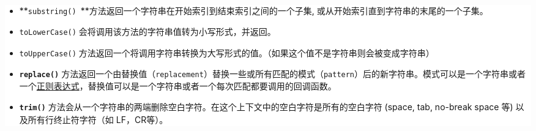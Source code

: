 - **`substring() `**方法返回一个字符串在开始索引到结束索引之间的一个子集, 或从开始索引直到字符串的末尾的一个子集。 

- `toLowerCase()` 会将调用该方法的字符串值转为小写形式，并返回。 
- `toUpperCase()` 方法返回一个将调用字符串转换为大写形式的值。（如果这个值不是字符串则会被变成字符串） 
- **`replace()`** 方法返回一个由替换值（`replacement`）替换一些或所有匹配的模式（`pattern`）后的新字符串。模式可以是一个字符串或者一个[正则表达式](https://developer.mozilla.org/zh-CN/docs/Web/JavaScript/Reference/RegExp)，替换值可以是一个字符串或者一个每次匹配都要调用的回调函数。 
- **`trim()`** 方法会从一个字符串的两端删除空白字符。在这个上下文中的空白字符是所有的空白字符 (space, tab, no-break space 等) 以及所有行终止符字符（如 LF，CR等）。 


